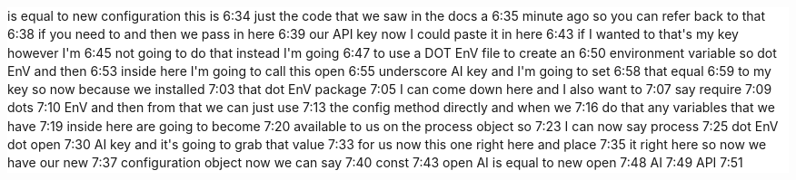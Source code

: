 is equal to new configuration this is
6:34
just the code that we saw in the docs a
6:35
minute ago so you can refer back to that
6:38
if you need to and then we pass in here
6:39
our API key now I could paste it in here
6:43
if I wanted to that's my key however I'm
6:45
not going to do that instead I'm going
6:47
to use a DOT EnV file to create an
6:50
environment variable so dot EnV and then
6:53
inside here I'm going to call this open
6:55
underscore AI key and I'm going to set
6:58
that equal
6:59
to my key so now because we installed
7:03
that dot EnV package
7:05
I can come down here and I also want to
7:07
say require
7:09
dots
7:10
EnV and then from that we can just use
7:13
the config method directly and when we
7:16
do that any variables that we have
7:19
inside here are going to become
7:20
available to us on the process object so
7:23
I can now say process
7:25
dot EnV dot open
7:30
AI key and it's going to grab that value
7:33
for us now this one right here and place
7:35
it right here so now we have our new
7:37
configuration object now we can say
7:40
const
7:43
open AI is equal to new open
7:48
AI
7:49
API
7:51